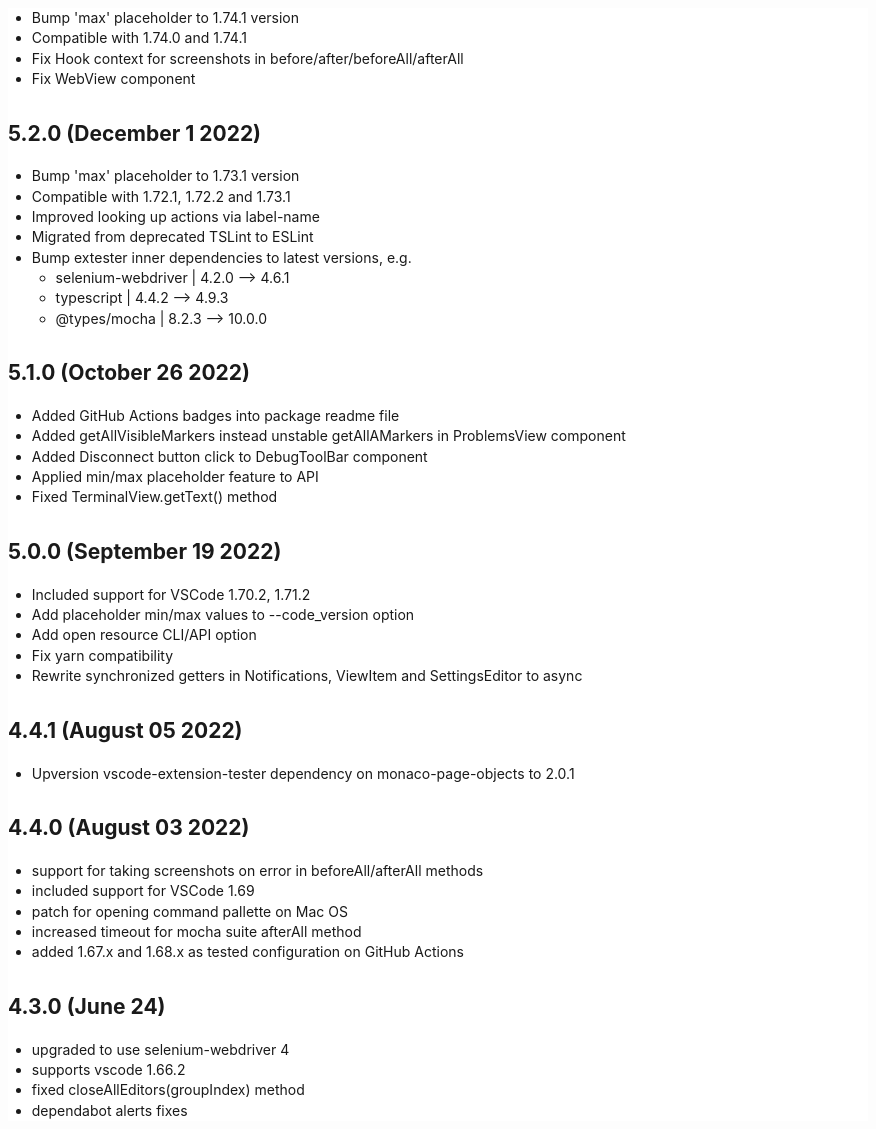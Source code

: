 - Bump 'max' placeholder to 1.74.1 version
- Compatible with 1.74.0 and 1.74.1
- Fix Hook context for screenshots in before/after/beforeAll/afterAll
- Fix WebView component

## 5.2.0 (December 1 2022)

- Bump 'max' placeholder to 1.73.1 version
- Compatible with 1.72.1, 1.72.2 and 1.73.1
- Improved looking up actions via label-name
- Migrated from deprecated TSLint to ESLint
- Bump extester inner dependencies to latest versions, e.g.
  - selenium-webdriver | 4.2.0 --> 4.6.1
  - typescript | 4.4.2 --> 4.9.3
  - @types/mocha | 8.2.3 --> 10.0.0

## 5.1.0 (October 26 2022)

- Added GitHub Actions badges into package readme file
- Added getAllVisibleMarkers instead unstable getAllAMarkers in ProblemsView component
- Added Disconnect button click to DebugToolBar component
- Applied min/max placeholder feature to API
- Fixed TerminalView.getText() method

## 5.0.0 (September 19 2022)

- Included support for VSCode 1.70.2, 1.71.2
- Add placeholder min/max values to --code_version option
- Add open resource CLI/API option
- Fix yarn compatibility
- Rewrite synchronized getters in Notifications, ViewItem and SettingsEditor to async

## 4.4.1 (August 05 2022)

- Upversion vscode-extension-tester dependency on monaco-page-objects to 2.0.1

## 4.4.0 (August 03 2022)

- support for taking screenshots on error in beforeAll/afterAll methods
- included support for VSCode 1.69
- patch for opening command pallette on Mac OS
- increased timeout for mocha suite afterAll method
- added 1.67.x and 1.68.x as tested configuration on GitHub Actions

## 4.3.0 (June 24)

- upgraded to use selenium-webdriver 4
- supports vscode 1.66.2
- fixed closeAllEditors(groupIndex) method
- dependabot alerts fixes
